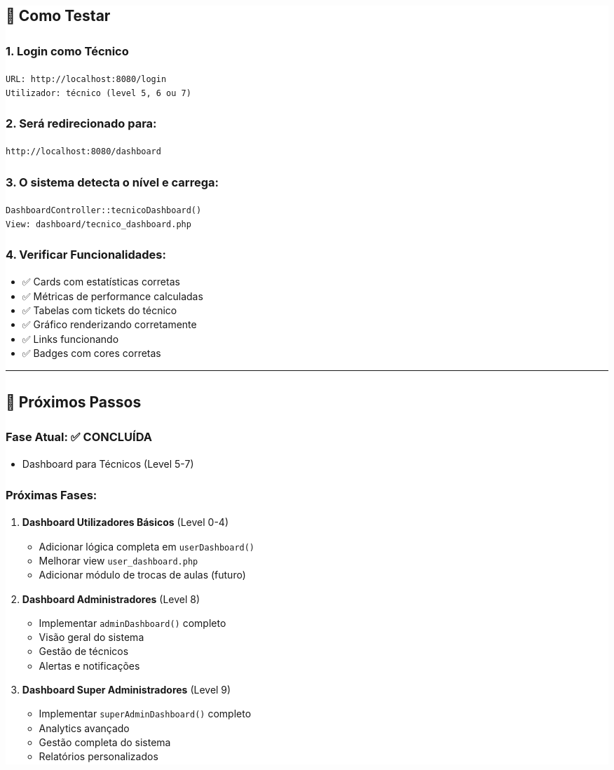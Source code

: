## 🚀 Como Testar

### 1. Login como Técnico
```
URL: http://localhost:8080/login
Utilizador: técnico (level 5, 6 ou 7)
```

### 2. Será redirecionado para:
```
http://localhost:8080/dashboard
```

### 3. O sistema detecta o nível e carrega:
```
DashboardController::tecnicoDashboard()
View: dashboard/tecnico_dashboard.php
```

### 4. Verificar Funcionalidades:
- ✅ Cards com estatísticas corretas
- ✅ Métricas de performance calculadas
- ✅ Tabelas com tickets do técnico
- ✅ Gráfico renderizando corretamente
- ✅ Links funcionando
- ✅ Badges com cores corretas

---

## 📝 Próximos Passos

### Fase Atual: ✅ CONCLUÍDA
- Dashboard para Técnicos (Level 5-7)

### Próximas Fases:
1. **Dashboard Utilizadores Básicos** (Level 0-4)
   - Adicionar lógica completa em `userDashboard()`
   - Melhorar view `user_dashboard.php`
   - Adicionar módulo de trocas de aulas (futuro)

2. **Dashboard Administradores** (Level 8)
   - Implementar `adminDashboard()` completo
   - Visão geral do sistema
   - Gestão de técnicos
   - Alertas e notificações

3. **Dashboard Super Administradores** (Level 9)
   - Implementar `superAdminDashboard()` completo
   - Analytics avançado
   - Gestão completa do sistema
   - Relatórios personalizados
